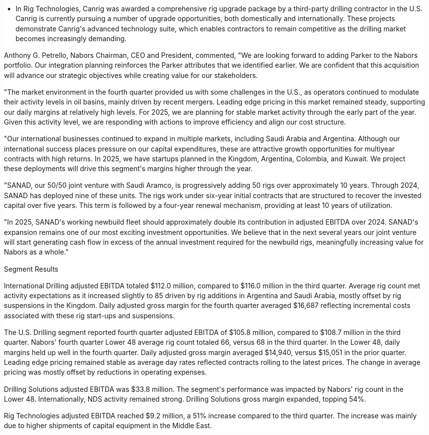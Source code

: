 * In Rig Technologies, Canrig was awarded a comprehensive rig upgrade package by a third-party drilling contractor in the U.S. Canrig is currently pursuing a number of upgrade opportunities, both domestically and internationally. These projects demonstrate Canrig's advanced technology suite, which enables contractors to remain competitive as the drilling market becomes increasingly demanding.

Anthony G. Petrello, Nabors Chairman, CEO and President, commented, "We are looking forward to adding Parker to the Nabors portfolio. Our integration planning reinforces the Parker attributes that we identified earlier. We are confident that this acquisition will advance our strategic objectives while creating value for our stakeholders. 

"The market environment in the fourth quarter provided us with some challenges in the U.S., as operators continued to modulate their activity levels in oil basins, mainly driven by recent mergers. Leading edge pricing in this market remained steady, supporting our daily margins at relatively high levels. For 2025, we are planning for stable market activity through the early part of the year. Given this activity level, we are responding with actions to improve efficiency and align our cost structure.

"Our international businesses continued to expand in multiple markets, including Saudi Arabia and Argentina. Although our international success places pressure on our capital expenditures, these are attractive growth opportunities for multiyear contracts with high returns. In 2025, we have startups planned in the Kingdom, Argentina, Colombia, and Kuwait. We project these deployments will drive this segment's margins higher through the year.

"SANAD, our 50/50 joint venture with Saudi Aramco, is progressively adding 50 rigs over approximately 10 years. Through 2024, SANAD has deployed nine of these units. The rigs work under six-year initial contracts that are structured to recover the invested capital over five years. This term is followed by a four-year renewal mechanism, providing at least 10 years of utilization. 

"In 2025, SANAD's working newbuild fleet should approximately double its contribution in adjusted EBITDA over 2024. SANAD's expansion remains one of our most exciting investment opportunities. We believe that in the next several years our joint venture will start generating cash flow in excess of the annual investment required for the newbuild rigs, meaningfully increasing value for Nabors as a whole."

Segment Results 

International Drilling adjusted EBITDA totaled $112.0 million, compared to $116.0 million in the third quarter. Average rig count met activity expectations as it increased slightly to 85 driven by rig additions in Argentina and Saudi Arabia, mostly offset by rig suspensions in the Kingdom. Daily adjusted gross margin for the fourth quarter averaged $16,687 reflecting incremental costs associated with these rig start-ups and suspensions.

The U.S. Drilling segment reported fourth quarter adjusted EBITDA of $105.8 million, compared to $108.7 million in the third quarter. Nabors' fourth quarter Lower 48 average rig count totaled 66, versus 68 in the third quarter. In the Lower 48, daily margins held up well in the fourth quarter. Daily adjusted gross margin averaged $14,940, versus $15,051 in the prior quarter. Leading edge pricing remained stable as average day rates reflected contracts rolling to the latest prices. The change in average pricing was mostly offset by reductions in operating expenses.

Drilling Solutions adjusted EBITDA was $33.8 million. The segment's performance was impacted by Nabors' rig count in the Lower 48. Internationally, NDS activity remained strong. Drilling Solutions gross margin expanded, topping 54%.

Rig Technologies adjusted EBITDA reached $9.2 million, a 51% increase compared to the third quarter. The increase was mainly due to higher shipments of capital equipment in the Middle East. 
